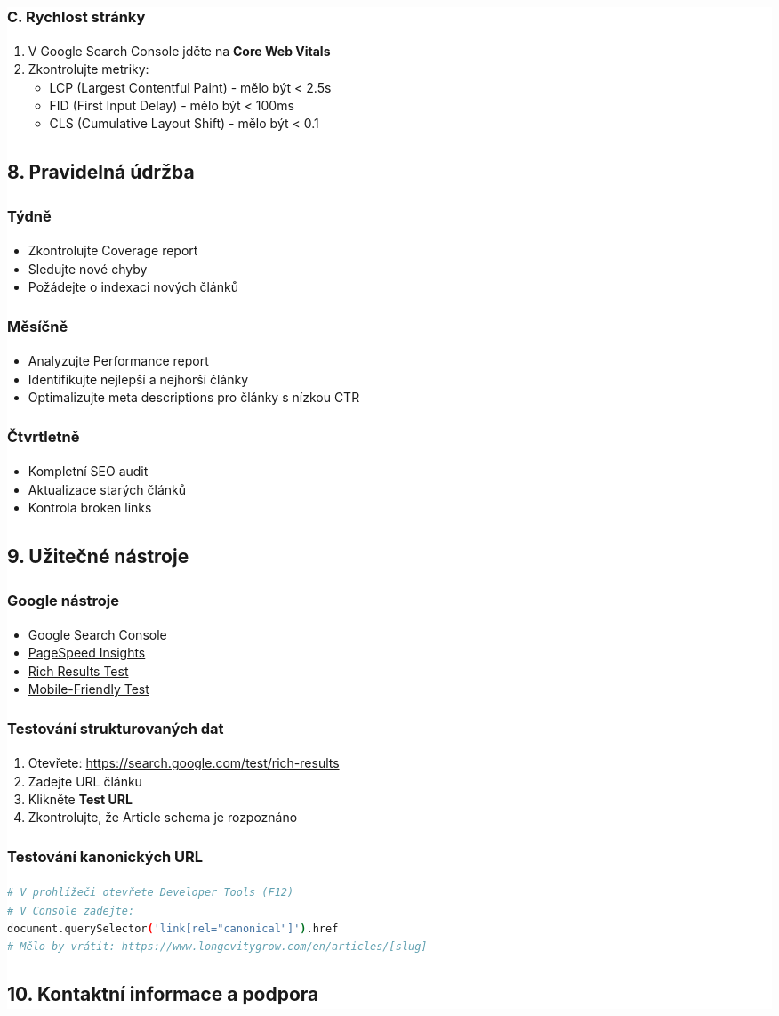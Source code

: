 ### C. Rychlost stránky
1. V Google Search Console jděte na **Core Web Vitals**
2. Zkontrolujte metriky:
   - LCP (Largest Contentful Paint) - mělo být < 2.5s
   - FID (First Input Delay) - mělo být < 100ms
   - CLS (Cumulative Layout Shift) - mělo být < 0.1

## 8. Pravidelná údržba

### Týdně
- Zkontrolujte Coverage report
- Sledujte nové chyby
- Požádejte o indexaci nových článků

### Měsíčně
- Analyzujte Performance report
- Identifikujte nejlepší a nejhorší články
- Optimalizujte meta descriptions pro články s nízkou CTR

### Čtvrtletně
- Kompletní SEO audit
- Aktualizace starých článků
- Kontrola broken links

## 9. Užitečné nástroje

### Google nástroje
- [Google Search Console](https://search.google.com/search-console)
- [PageSpeed Insights](https://pagespeed.web.dev/)
- [Rich Results Test](https://search.google.com/test/rich-results)
- [Mobile-Friendly Test](https://search.google.com/test/mobile-friendly)

### Testování strukturovaných dat
1. Otevřete: https://search.google.com/test/rich-results
2. Zadejte URL článku
3. Klikněte **Test URL**
4. Zkontrolujte, že Article schema je rozpoznáno

### Testování kanonických URL
```bash
# V prohlížeči otevřete Developer Tools (F12)
# V Console zadejte:
document.querySelector('link[rel="canonical"]').href
# Mělo by vrátit: https://www.longevitygrow.com/en/articles/[slug]
```

## 10. Kontaktní informace a podpora
